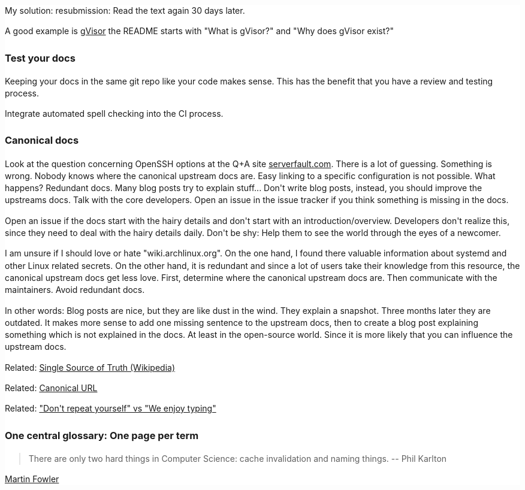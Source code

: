 My solution: resubmission: Read the text again 30 days later.

A good example is [gVisor](https://github.com/google/gvisor) the README starts with "What is gVisor?" and "Why does gVisor exist?"

### Test your docs

Keeping your docs in the same git repo like your code makes sense. This has the benefit that you have a review and testing process.

Integrate automated spell checking into the CI process.

### Canonical docs

Look at the question concerning OpenSSH options at the Q+A site [serverfault.com](https://serverfault.com/).
There is a lot of guessing. Something is wrong. Nobody knows where the
canonical upstream docs are. Easy linking to a specific configuration is not
possible. What happens? Redundant docs. Many blog posts try to explain
stuff... Don't write blog posts, instead, you should improve the upstreams docs. Talk with
the core developers. Open an issue in the issue tracker if you think something is missing in the docs.

Open an issue if the docs start with the hairy details and don't start
with an introduction/overview. Developers don't realize this, since they
need to deal with the hairy details daily. Don't be shy: Help them to
see the world through the eyes of a newcomer.

I am unsure if I should love or hate "wiki.archlinux.org". On the one
hand, I found there valuable information about systemd and other Linux
related secrets. On the other hand, it is redundant and since a lot of
users take their knowledge from this resource, the canonical upstream
docs get less love. First, determine where the canonical upstream docs
are. Then communicate with the maintainers. Avoid redundant docs.

In other words: Blog posts are nice, but they are like dust in
the wind. They explain a snapshot. Three months later they are outdated.
It makes more sense to add one missing sentence to the upstream docs,
then to create a blog post explaining something which is not explained
in the docs. At least in the open-source world. Since it is more likely
that you can influence the upstream docs.

Related: [Single Source of Truth (Wikipedia)](https://en.wikipedia.org/wiki/Single_source_of_truth)

Related: [Canonical URL](https://en.wikipedia.org/wiki/Canonicalization#URL)

Related: ["Don't repeat yourself" vs "We enjoy typing"](https://en.wikipedia.org/wiki/Don%27t_repeat_yourself#DRY_vs_WET_solutions)

### One central glossary: One page per term

> There are only two hard things in Computer Science: cache invalidation and naming things.
> -- Phil Karlton

[Martin Fowler](https://martinfowler.com/bliki/TwoHardThings.html)
